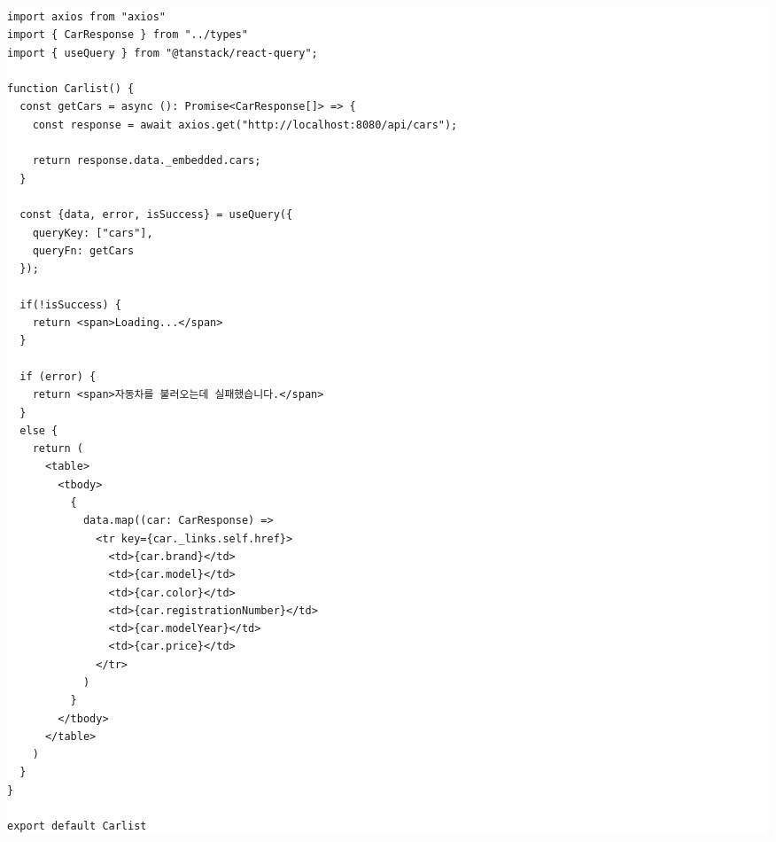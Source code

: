 ```tsx
import axios from "axios"
import { CarResponse } from "../types"
import { useQuery } from "@tanstack/react-query";

function Carlist() {
  const getCars = async (): Promise<CarResponse[]> => {
    const response = await axios.get("http://localhost:8080/api/cars");

    return response.data._embedded.cars;
  }

  const {data, error, isSuccess} = useQuery({
    queryKey: ["cars"],
    queryFn: getCars
  });

  if(!isSuccess) {
    return <span>Loading...</span>
  }

  if (error) {
    return <span>자동차를 불러오는데 실패했습니다.</span>
  }
  else {
    return (
      <table>
        <tbody>
          {
            data.map((car: CarResponse) =>
              <tr key={car._links.self.href}>
                <td>{car.brand}</td>
                <td>{car.model}</td>
                <td>{car.color}</td>
                <td>{car.registrationNumber}</td>
                <td>{car.modelYear}</td>
                <td>{car.price}</td>
              </tr>
            )
          }
        </tbody>
      </table>
    )
  }
}

export default Carlist
```